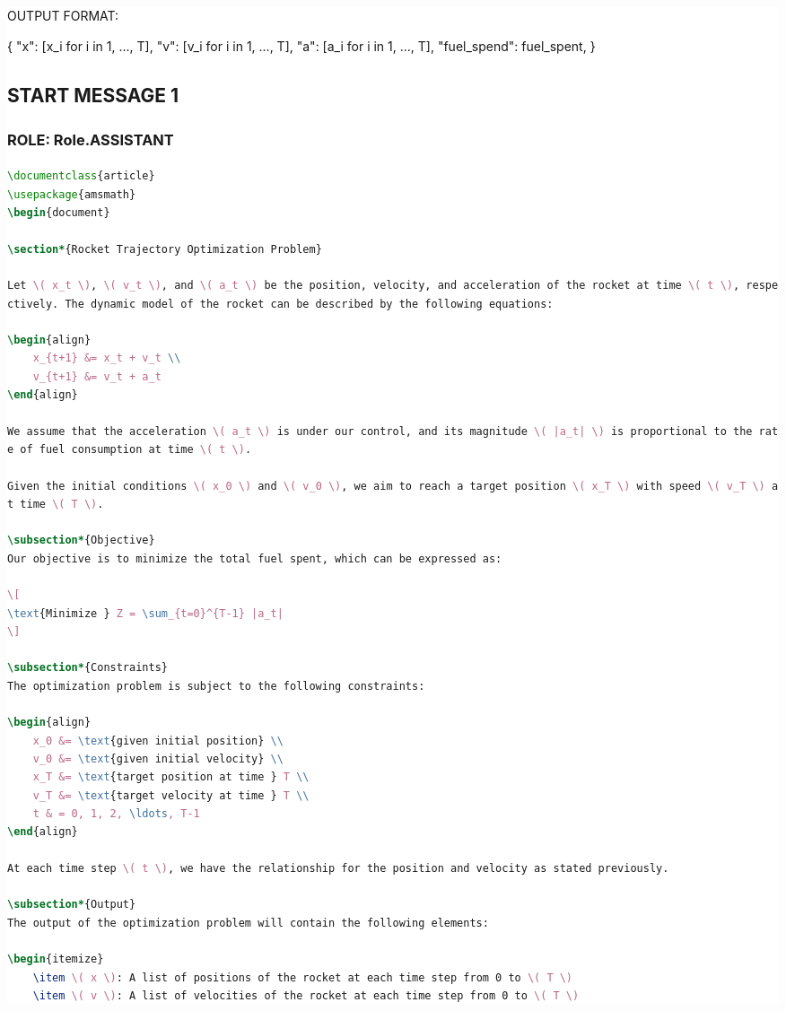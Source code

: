 OUTPUT FORMAT:

{
    "x": [x_i for i in 1, ..., T],
    "v": [v_i for i in 1, ..., T],
    "a": [a_i for i in 1, ..., T],
    "fuel_spend": fuel_spent,
}


</DESCRIPTION>


## START MESSAGE 1 
### ROLE: Role.ASSISTANT
```latex
\documentclass{article}
\usepackage{amsmath}
\begin{document}

\section*{Rocket Trajectory Optimization Problem}

Let \( x_t \), \( v_t \), and \( a_t \) be the position, velocity, and acceleration of the rocket at time \( t \), respectively. The dynamic model of the rocket can be described by the following equations:

\begin{align}
    x_{t+1} &= x_t + v_t \\
    v_{t+1} &= v_t + a_t
\end{align}

We assume that the acceleration \( a_t \) is under our control, and its magnitude \( |a_t| \) is proportional to the rate of fuel consumption at time \( t \).

Given the initial conditions \( x_0 \) and \( v_0 \), we aim to reach a target position \( x_T \) with speed \( v_T \) at time \( T \).

\subsection*{Objective}
Our objective is to minimize the total fuel spent, which can be expressed as:

\[
\text{Minimize } Z = \sum_{t=0}^{T-1} |a_t|
\]

\subsection*{Constraints}
The optimization problem is subject to the following constraints:

\begin{align}
    x_0 &= \text{given initial position} \\
    v_0 &= \text{given initial velocity} \\
    x_T &= \text{target position at time } T \\
    v_T &= \text{target velocity at time } T \\
    t & = 0, 1, 2, \ldots, T-1
\end{align}

At each time step \( t \), we have the relationship for the position and velocity as stated previously.

\subsection*{Output}
The output of the optimization problem will contain the following elements:

\begin{itemize}
    \item \( x \): A list of positions of the rocket at each time step from 0 to \( T \)
    \item \( v \): A list of velocities of the rocket at each time step from 0 to \( T \)
```